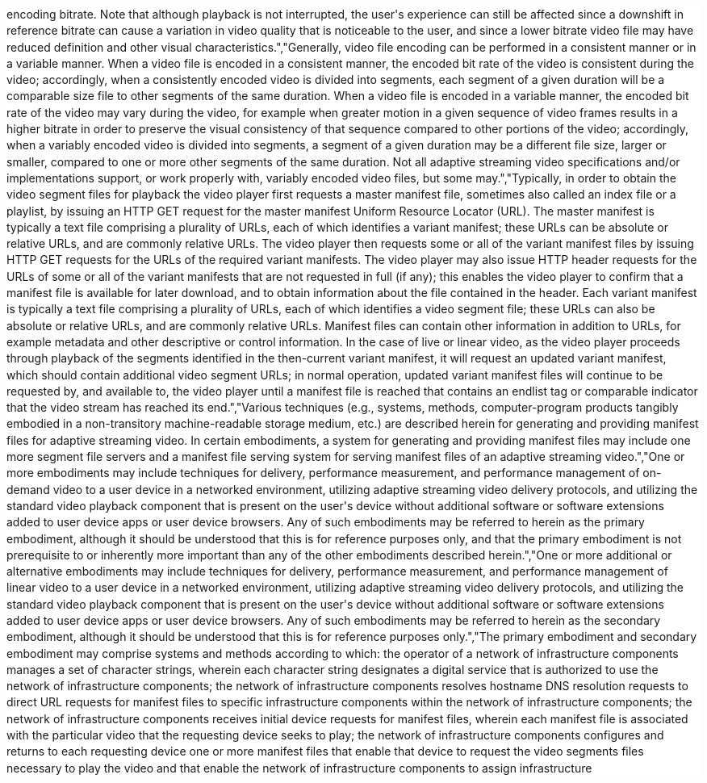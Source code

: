 encoding bitrate. Note that although playback is not interrupted, the user's experience can still be affected since a downshift in reference bitrate can cause a variation in video quality that is noticeable to the user, and since a lower bitrate video file may have reduced definition and other visual characteristics.","Generally, video file encoding can be performed in a consistent manner or in a variable manner. When a video file is encoded in a consistent manner, the encoded bit rate of the video is consistent during the video; accordingly, when a consistently encoded video is divided into segments, each segment of a given duration will be a comparable size file to other segments of the same duration. When a video file is encoded in a variable manner, the encoded bit rate of the video may vary during the video, for example when greater motion in a given sequence of video frames results in a higher bitrate in order to preserve the visual consistency of that sequence compared to other portions of the video; accordingly, when a variably encoded video is divided into segments, a segment of a given duration may be a different file size, larger or smaller, compared to one or more other segments of the same duration. Not all adaptive streaming video specifications and\/or implementations support, or work properly with, variably encoded video files, but some may.","Typically, in order to obtain the video segment files for playback the video player first requests a master manifest file, sometimes also called an index file or a playlist, by issuing an HTTP GET request for the master manifest Uniform Resource Locator (URL). The master manifest is typically a text file comprising a plurality of URLs, each of which identifies a variant manifest; these URLs can be absolute or relative URLs, and are commonly relative URLs. The video player then requests some or all of the variant manifest files by issuing HTTP GET requests for the URLs of the required variant manifests. The video player may also issue HTTP header requests for the URLs of some or all of the variant manifests that are not requested in full (if any); this enables the video player to confirm that a manifest file is available for later download, and to obtain information about the file contained in the header. Each variant manifest is typically a text file comprising a plurality of URLs, each of which identifies a video segment file; these URLs can also be absolute or relative URLs, and are commonly relative URLs. Manifest files can contain other information in addition to URLs, for example metadata and other descriptive or control information. In the case of live or linear video, as the video player proceeds through playback of the segments identified in the then-current variant manifest, it will request an updated variant manifest, which should contain additional video segment URLs; in normal operation, updated variant manifest files will continue to be requested by, and available to, the video player until a manifest file is reached that contains an endlist tag or comparable indicator that the video stream has reached its end.","Various techniques (e.g., systems, methods, computer-program products tangibly embodied in a non-transitory machine-readable storage medium, etc.) are described herein for generating and providing manifest files for adaptive streaming video. In certain embodiments, a system for generating and providing manifest files may include one more segment file servers and a manifest file serving system for serving manifest files of an adaptive streaming video.","One or more embodiments may include techniques for delivery, performance measurement, and performance management of on-demand video to a user device in a networked environment, utilizing adaptive streaming video delivery protocols, and utilizing the standard video playback component that is present on the user's device without additional software or software extensions added to user device apps or user device browsers. Any of such embodiments may be referred to herein as the primary embodiment, although it should be understood that this is for reference purposes only, and that the primary embodiment is not prerequisite to or inherently more important than any of the other embodiments described herein.","One or more additional or alternative embodiments may include techniques for delivery, performance measurement, and performance management of linear video to a user device in a networked environment, utilizing adaptive streaming video delivery protocols, and utilizing the standard video playback component that is present on the user's device without additional software or software extensions added to user device apps or user device browsers. Any of such embodiments may be referred to herein as the secondary embodiment, although it should be understood that this is for reference purposes only.","The primary embodiment and secondary embodiment may comprise systems and methods according to which: the operator of a network of infrastructure components manages a set of character strings, wherein each character string designates a digital service that is authorized to use the network of infrastructure components; the network of infrastructure components resolves hostname DNS resolution requests to direct URL requests for manifest files to specific infrastructure components within the network of infrastructure components; the network of infrastructure components receives initial device requests for manifest files, wherein each manifest file is associated with the particular video that the requesting device seeks to play; the network of infrastructure components configures and returns to each requesting device one or more manifest files that enable that device to request the video segments files necessary to play the video and that enable the network of infrastructure components to assign infrastructure